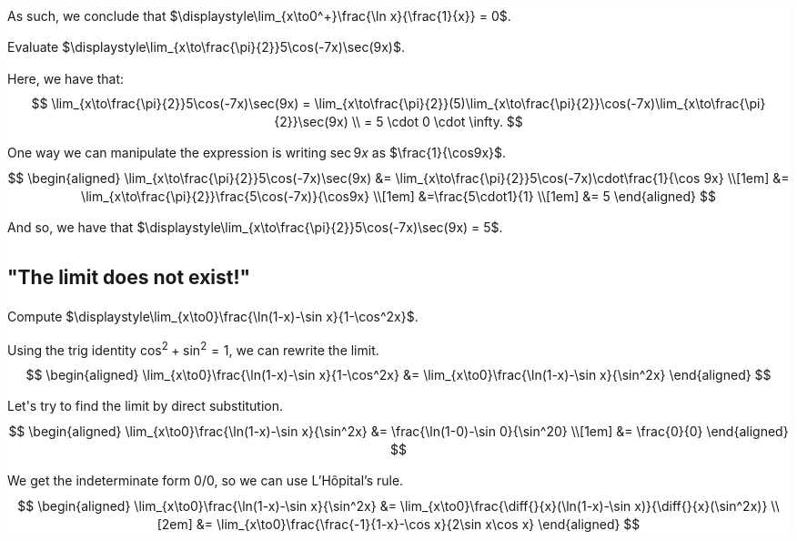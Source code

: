 As such, we conclude that $\displaystyle\lim_{x\to0^+}\frac{\ln x}{\frac{1}{x}} = 0$.

</eg></div>

<div><eg>

Evaluate $\displaystyle\lim_{x\to\frac{\pi}{2}}5\cos(-7x)\sec(9x)$.

Here, we have that:
$$
\lim_{x\to\frac{\pi}{2}}5\cos(-7x)\sec(9x) = \lim_{x\to\frac{\pi}{2}}(5)\lim_{x\to\frac{\pi}{2}}\cos(-7x)\lim_{x\to\frac{\pi}{2}}\sec(9x) \\
= 5 \cdot 0 \cdot \infty.
$$

One way we can manipulate the expression is writing $\sec9x$ as $\frac{1}{\cos9x}$.
$$
\begin{aligned}
    \lim_{x\to\frac{\pi}{2}}5\cos(-7x)\sec(9x) &= \lim_{x\to\frac{\pi}{2}}5\cos(-7x)\cdot\frac{1}{\cos 9x} \\[1em]
    &= \lim_{x\to\frac{\pi}{2}}\frac{5\cos(-7x)}{\cos9x} \\[1em]
    &=\frac{5\cdot1}{1} \\[1em]
    &= 5
\end{aligned}
$$

And so, we have that $\displaystyle\lim_{x\to\frac{\pi}{2}}5\cos(-7x)\sec(9x) = 5$.

</eg></div>


## "The limit does not exist!"
Compute $\displaystyle\lim_{x\to0}\frac{\ln(1-x)-\sin x}{1-\cos^2x}$.

Using the trig identity $\cos^2+\sin^2=1$, we can rewrite the limit.
$$
\begin{aligned}
    \lim_{x\to0}\frac{\ln(1-x)-\sin x}{1-\cos^2x} &=  \lim_{x\to0}\frac{\ln(1-x)-\sin x}{\sin^2x}
\end{aligned}
$$

Let's try to find the limit by direct substitution.
$$
\begin{aligned}
    \lim_{x\to0}\frac{\ln(1-x)-\sin x}{\sin^2x} &= \frac{\ln(1-0)-\sin 0}{\sin^20} \\[1em]
    &= \frac{0}{0}
\end{aligned}
$$

We get the indeterminate form $0/0$, so we can use L’Hôpital’s rule.
$$
\begin{aligned}
    \lim_{x\to0}\frac{\ln(1-x)-\sin x}{\sin^2x} &= \lim_{x\to0}\frac{\diff{}{x}(\ln(1-x)-\sin x)}{\diff{}{x}(\sin^2x)} \\[2em]
    &= \lim_{x\to0}\frac{\frac{-1}{1-x}-\cos x}{2\sin x\cos x}
\end{aligned}
$$
